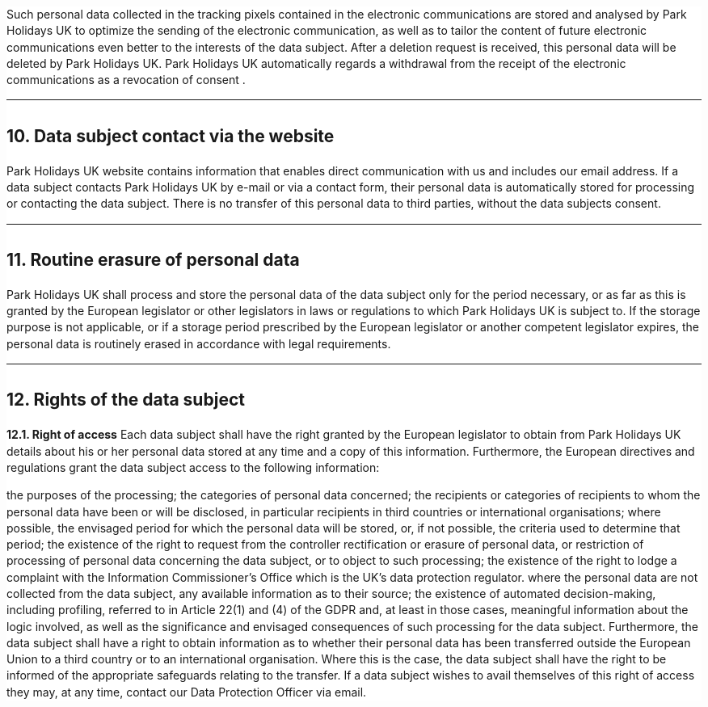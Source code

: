 Such personal data collected in the tracking pixels contained in the electronic
communications are stored and analysed by Park Holidays UK to optimize the
sending of the electronic communication, as well as to tailor the content of
future electronic communications even better to the interests of the data
subject. After a deletion request is received, this personal data will be
deleted by Park Holidays UK. Park Holidays UK automatically regards a withdrawal
from the receipt of the electronic communications as a revocation of consent .

---

## 10. Data subject contact via the website

Park Holidays UK website contains information that enables direct communication
with us and includes our email address. If a data subject contacts Park Holidays
UK by e-mail or via a contact form, their personal data is automatically stored
for processing or contacting the data subject. There is no transfer of this
personal data to third parties, without the data subjects consent.

---

## 11. Routine erasure of personal data

Park Holidays UK shall process and store the personal data of the data subject
only for the period necessary, or as far as this is granted by the European
legislator or other legislators in laws or regulations to which Park Holidays UK
is subject to. If the storage purpose is not applicable, or if a storage period
prescribed by the European legislator or another competent legislator expires,
the personal data is routinely erased in accordance with legal requirements.

---

## 12. Rights of the data subject

**12.1. Right of access** Each data subject shall have the right granted by the
European legislator to obtain from Park Holidays UK details about his or her
personal data stored at any time and a copy of this information. Furthermore,
the European directives and regulations grant the data subject access to the
following information:

the purposes of the processing; the categories of personal data concerned; the
recipients or categories of recipients to whom the personal data have been or
will be disclosed, in particular recipients in third countries or international
organisations; where possible, the envisaged period for which the personal data
will be stored, or, if not possible, the criteria used to determine that period;
the existence of the right to request from the controller rectification or
erasure of personal data, or restriction of processing of personal data
concerning the data subject, or to object to such processing; the existence of
the right to lodge a complaint with the Information Commissioner’s Office which
is the UK’s data protection regulator. where the personal data are not collected
from the data subject, any available information as to their source; the
existence of automated decision-making, including profiling, referred to in
Article 22(1) and (4) of the GDPR and, at least in those cases, meaningful
information about the logic involved, as well as the significance and envisaged
consequences of such processing for the data subject. Furthermore, the data
subject shall have a right to obtain information as to whether their personal
data has been transferred outside the European Union to a third country or to an
international organisation. Where this is the case, the data subject shall have
the right to be informed of the appropriate safeguards relating to the transfer.
If a data subject wishes to avail themselves of this right of access they may,
at any time, contact our Data Protection Officer via email.
